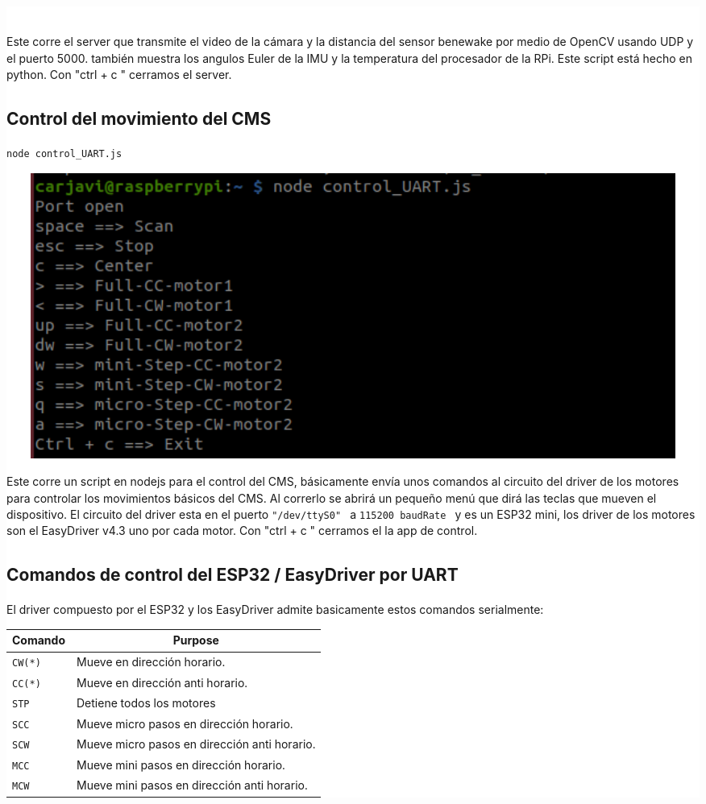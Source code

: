 
<br>

Este corre el server que transmite el video de la cámara y la distancia del sensor benewake por medio de OpenCV usando UDP y el puerto 5000. también muestra los angulos Euler de la IMU  y la temperatura del procesador de la RPi. Este script está hecho en python. Con "ctrl + c " cerramos el server.

## Control del movimiento del CMS

```
node control_UART.js
```

<p align="center"><img src="./img/control.png" width="800"   alt=" " /></p>

Este corre un script en nodejs para el control del CMS, básicamente envía unos comandos al circuito del driver de los motores para controlar los movimientos básicos del CMS. Al correrlo se abrirá un pequeño menú que dirá las teclas que mueven el dispositivo. El circuito del driver esta en el puerto  ```"/dev/ttyS0" ``` a  ```115200 baudRate ``` y es un ESP32 mini, los driver de los motores son el EasyDriver v4.3 uno por cada motor. Con "ctrl + c " cerramos el la app de control.

## Comandos de control del ESP32 / EasyDriver por UART
El driver compuesto por el ESP32 y los EasyDriver admite basicamente estos comandos serialmente: <br>

| Comando     | Purpose                                         |
|-----------|-------------------------------------------------|
| `CW(*)`   | Mueve en dirección horario. |
| `CC(*)`   | Mueve en dirección anti horario. |
| `STP`   | Detiene todos los motores |
| `SCC`   | Mueve micro pasos en dirección horario.  |
| `SCW`   | Mueve micro pasos en dirección anti horario.  |
| `MCC`   | Mueve mini pasos en dirección horario.  |
| `MCW`   | Mueve mini pasos en dirección anti horario.  |
